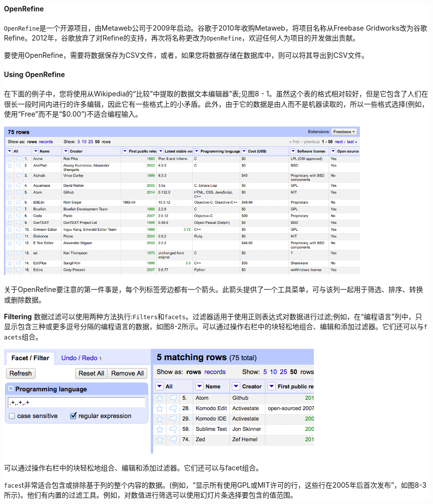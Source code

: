 #### OpenRefine

`OpenRefine`是一个开源项目，由Metaweb公司于2009年启动。谷歌于2010年收购Metaweb，将项目名称从Freebase Gridworks改为谷歌Refine。2012年，谷歌放弃了对Refine的支持，再次将名称更改为`OpenRefine`，欢迎任何人为项目的开发做出贡献。

要使用OpenRefine，需要将数据保存为CSV文件，或者，如果您将数据存储在数据库中，则可以将其导出到CSV文件。

#### Using OpenRefine

在下面的例子中，您将使用从Wikipedia的“比较”中提取的数据文本编辑器”表;见图8 - 1。虽然这个表的格式相对较好，但是它包含了人们在很长一段时间内进行的许多编辑，因此它有一些格式上的小矛盾。此外，由于它的数据是由人而不是机器读取的，所以一些格式选择(例如，使用“Free”而不是“$0.00”)不适合编程输入。

![](WebScraping8\1.bmp)

关于OpenRefine要注意的第一件事是，每个列标签旁边都有一个箭头。此箭头提供了一个工具菜单，可与该列一起用于筛选、排序、转换或删除数据。

**Filtering** 数据过滤可以使用两种方法执行:`Filters`和`facets`。过滤器适用于使用正则表达式对数据进行过滤;例如，在“编程语言”列中，只显示包含三种或更多逗号分隔的编程语言的数据，如图8-2所示。可以通过操作右栏中的块轻松地组合、编辑和添加过滤器。它们还可以与`facets`组合。

![](WebScraping8\2.bmp)



可以通过操作右栏中的块轻松地组合、编辑和添加过滤器。它们还可以与facet组合。

`faces`t非常适合包含或排除基于列的整个内容的数据。(例如，“显示所有使用GPL或MIT许可的行，这些行在2005年后首次发布”，如图8-3所示)。他们有内置的过滤工具。例如，对数值进行筛选可以使用幻灯片条选择要包含的值范围。
